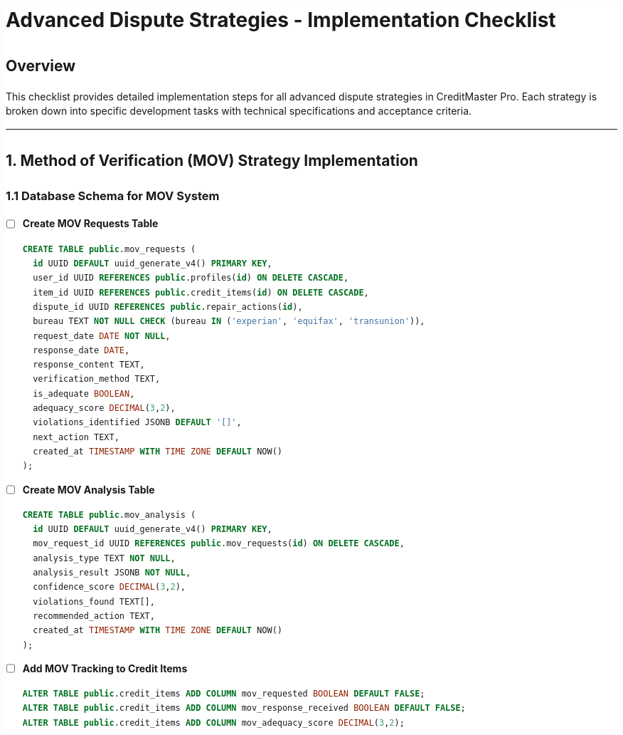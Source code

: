 # Advanced Dispute Strategies - Implementation Checklist

## Overview
This checklist provides detailed implementation steps for all advanced dispute strategies in CreditMaster Pro. Each strategy is broken down into specific development tasks with technical specifications and acceptance criteria.

---

## 1. Method of Verification (MOV) Strategy Implementation

### 1.1 Database Schema for MOV System
- [ ] **Create MOV Requests Table**
  ```sql
  CREATE TABLE public.mov_requests (
    id UUID DEFAULT uuid_generate_v4() PRIMARY KEY,
    user_id UUID REFERENCES public.profiles(id) ON DELETE CASCADE,
    item_id UUID REFERENCES public.credit_items(id) ON DELETE CASCADE,
    dispute_id UUID REFERENCES public.repair_actions(id),
    bureau TEXT NOT NULL CHECK (bureau IN ('experian', 'equifax', 'transunion')),
    request_date DATE NOT NULL,
    response_date DATE,
    response_content TEXT,
    verification_method TEXT,
    is_adequate BOOLEAN,
    adequacy_score DECIMAL(3,2),
    violations_identified JSONB DEFAULT '[]',
    next_action TEXT,
    created_at TIMESTAMP WITH TIME ZONE DEFAULT NOW()
  );
  ```

- [ ] **Create MOV Analysis Table**
  ```sql
  CREATE TABLE public.mov_analysis (
    id UUID DEFAULT uuid_generate_v4() PRIMARY KEY,
    mov_request_id UUID REFERENCES public.mov_requests(id) ON DELETE CASCADE,
    analysis_type TEXT NOT NULL,
    analysis_result JSONB NOT NULL,
    confidence_score DECIMAL(3,2),
    violations_found TEXT[],
    recommended_action TEXT,
    created_at TIMESTAMP WITH TIME ZONE DEFAULT NOW()
  );
  ```

- [ ] **Add MOV Tracking to Credit Items**
  ```sql
  ALTER TABLE public.credit_items ADD COLUMN mov_requested BOOLEAN DEFAULT FALSE;
  ALTER TABLE public.credit_items ADD COLUMN mov_response_received BOOLEAN DEFAULT FALSE;
  ALTER TABLE public.credit_items ADD COLUMN mov_adequacy_score DECIMAL(3,2);
  ```
